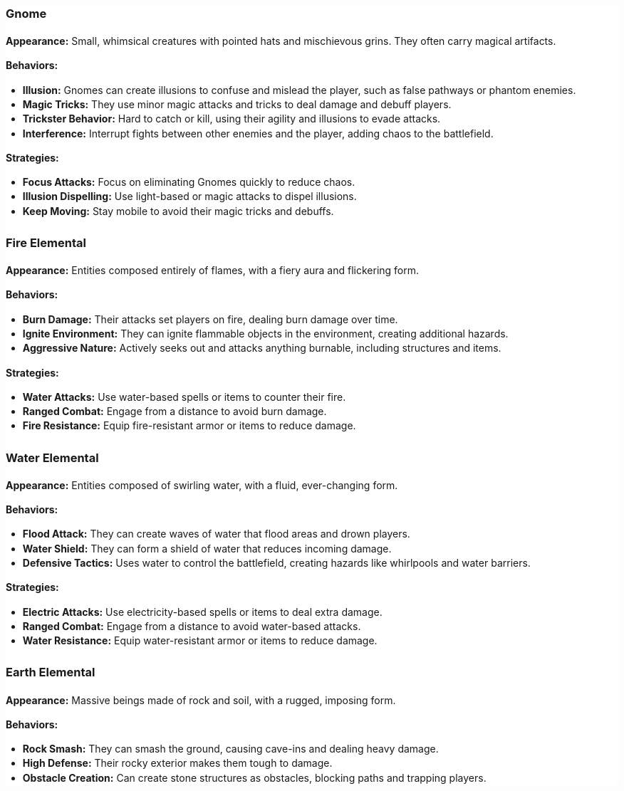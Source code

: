 ### Gnome
**Appearance:** Small, whimsical creatures with pointed hats and mischievous grins. They often carry magical artifacts.

**Behaviors:**
- **Illusion:** Gnomes can create illusions to confuse and mislead the player, such as false pathways or phantom enemies.
- **Magic Tricks:** They use minor magic attacks and tricks to deal damage and debuff players.
- **Trickster Behavior:** Hard to catch or kill, using their agility and illusions to evade attacks.
- **Interference:** Interrupt fights between other enemies and the player, adding chaos to the battlefield.

**Strategies:**
- **Focus Attacks:** Focus on eliminating Gnomes quickly to reduce chaos.
- **Illusion Dispelling:** Use light-based or magic attacks to dispel illusions.
- **Keep Moving:** Stay mobile to avoid their magic tricks and debuffs.

### Fire Elemental
**Appearance:** Entities composed entirely of flames, with a fiery aura and flickering form.

**Behaviors:**
- **Burn Damage:** Their attacks set players on fire, dealing burn damage over time.
- **Ignite Environment:** They can ignite flammable objects in the environment, creating additional hazards.
- **Aggressive Nature:** Actively seeks out and attacks anything burnable, including structures and items.

**Strategies:**
- **Water Attacks:** Use water-based spells or items to counter their fire.
- **Ranged Combat:** Engage from a distance to avoid burn damage.
- **Fire Resistance:** Equip fire-resistant armor or items to reduce damage.

### Water Elemental
**Appearance:** Entities composed of swirling water, with a fluid, ever-changing form.

**Behaviors:**
- **Flood Attack:** They can create waves of water that flood areas and drown players.
- **Water Shield:** They can form a shield of water that reduces incoming damage.
- **Defensive Tactics:** Uses water to control the battlefield, creating hazards like whirlpools and water barriers.

**Strategies:**
- **Electric Attacks:** Use electricity-based spells or items to deal extra damage.
- **Ranged Combat:** Engage from a distance to avoid water-based attacks.
- **Water Resistance:** Equip water-resistant armor or items to reduce damage.

### Earth Elemental
**Appearance:** Massive beings made of rock and soil, with a rugged, imposing form.

**Behaviors:**
- **Rock Smash:** They can smash the ground, causing cave-ins and dealing heavy damage.
- **High Defense:** Their rocky exterior makes them tough to damage.
- **Obstacle Creation:** Can create stone structures as obstacles, blocking paths and trapping players.
